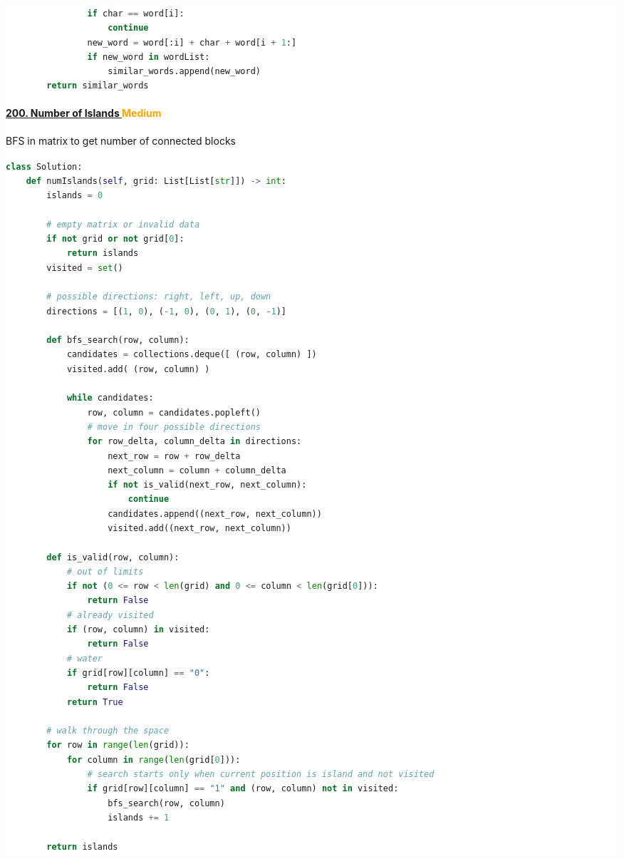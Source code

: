 ``` python
                if char == word[i]:
                    continue
                new_word = word[:i] + char + word[i + 1:]
                if new_word in wordList:
                    similar_words.append(new_word)
        return similar_words
```

#### [200. Number of Islands ](https://leetcode-cn.com/problems/number-of-islands/)<span style="color:orange">Medium</span>

BFS in matrix to get number of connected blocks

```python
class Solution:
    def numIslands(self, grid: List[List[str]]) -> int:
        islands = 0
        
        # empty matrix or invalid data 
        if not grid or not grid[0]:
            return islands
        visited = set()
        
		# possible directions: right, left, up, down
        directions = [(1, 0), (-1, 0), (0, 1), (0, -1)]
        
        def bfs_search(row, column):
            candidates = collections.deque([ (row, column) ])
            visited.add( (row, column) ) 
            
            while candidates:
                row, column = candidates.popleft()
				# move in four possible directions
                for row_delta, column_delta in directions:
                    next_row = row + row_delta
                    next_column = column + column_delta
                    if not is_valid(next_row, next_column):
                        continue
                    candidates.append((next_row, next_column))
                    visited.add((next_row, next_column))
                    
        def is_valid(row, column):
            # out of limits
            if not (0 <= row < len(grid) and 0 <= column < len(grid[0])):
                return False
            # already visited
            if (row, column) in visited:
                return False
            # water
            if grid[row][column] == "0":
                return False
            return True
        
        # walk through the space
        for row in range(len(grid)):
            for column in range(len(grid[0])):
                # search starts only when current position is island and not visited
                if grid[row][column] == "1" and (row, column) not in visited:
                    bfs_search(row, column)
                    islands += 1
		
        return islands 
```
